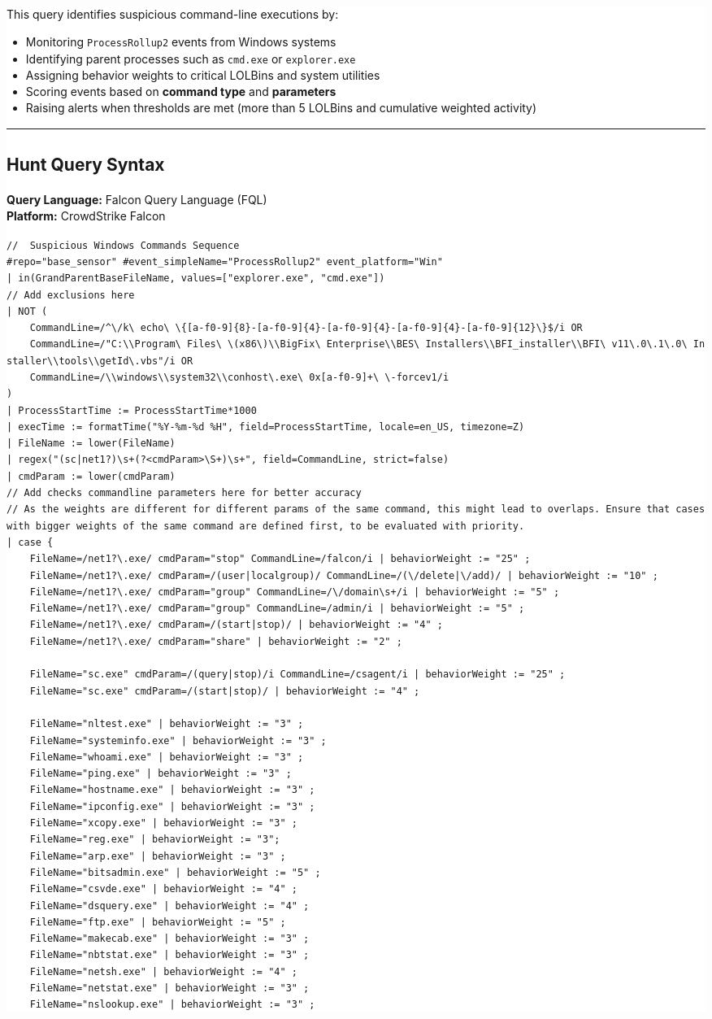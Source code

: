 This query identifies suspicious command-line executions by:
- Monitoring `ProcessRollup2` events from Windows systems
- Identifying parent processes such as `cmd.exe` or `explorer.exe`
- Assigning behavior weights to critical LOLBins and system utilities
- Scoring events based on **command type** and **parameters**
- Raising alerts when thresholds are met (more than 5 LOLBins and cumulative weighted activity)

---

## Hunt Query Syntax

**Query Language:** Falcon Query Language (FQL)  
**Platform:** CrowdStrike Falcon  

```fql
//  Suspicious Windows Commands Sequence
#repo="base_sensor" #event_simpleName="ProcessRollup2" event_platform="Win"
| in(GrandParentBaseFileName, values=["explorer.exe", "cmd.exe"])
// Add exclusions here 
| NOT (
    CommandLine=/^\/k\ echo\ \{[a-f0-9]{8}-[a-f0-9]{4}-[a-f0-9]{4}-[a-f0-9]{4}-[a-f0-9]{12}\}$/i OR
    CommandLine=/"C:\\Program\ Files\ \(x86\)\\BigFix\ Enterprise\\BES\ Installers\\BFI_installer\\BFI\ v11\.0\.1\.0\ Installer\\tools\\getId\.vbs"/i OR
    CommandLine=/\\windows\\system32\\conhost\.exe\ 0x[a-f0-9]+\ \-forcev1/i
)
| ProcessStartTime := ProcessStartTime*1000
| execTime := formatTime("%Y-%m-%d %H", field=ProcessStartTime, locale=en_US, timezone=Z)
| FileName := lower(FileName)
| regex("(sc|net1?)\s+(?<cmdParam>\S+)\s+", field=CommandLine, strict=false)
| cmdParam := lower(cmdParam)
// Add checks commandline parameters here for better accuracy
// As the weights are different for different params of the same command, this might lead to overlaps. Ensure that cases with bigger weights of the same command are defined first, to be evaluated with priority. 
| case {
    FileName=/net1?\.exe/ cmdParam="stop" CommandLine=/falcon/i | behaviorWeight := "25" ;
    FileName=/net1?\.exe/ cmdParam=/(user|localgroup)/ CommandLine=/(\/delete|\/add)/ | behaviorWeight := "10" ;
    FileName=/net1?\.exe/ cmdParam="group" CommandLine=/\/domain\s+/i | behaviorWeight := "5" ;
    FileName=/net1?\.exe/ cmdParam="group" CommandLine=/admin/i | behaviorWeight := "5" ;
    FileName=/net1?\.exe/ cmdParam=/(start|stop)/ | behaviorWeight := "4" ;
    FileName=/net1?\.exe/ cmdParam="share" | behaviorWeight := "2" ;

    FileName="sc.exe" cmdParam=/(query|stop)/i CommandLine=/csagent/i | behaviorWeight := "25" ;
    FileName="sc.exe" cmdParam=/(start|stop)/ | behaviorWeight := "4" ;

    FileName="nltest.exe" | behaviorWeight := "3" ;
    FileName="systeminfo.exe" | behaviorWeight := "3" ;
    FileName="whoami.exe" | behaviorWeight := "3" ;
    FileName="ping.exe" | behaviorWeight := "3" ;
    FileName="hostname.exe" | behaviorWeight := "3" ;
    FileName="ipconfig.exe" | behaviorWeight := "3" ;
    FileName="xcopy.exe" | behaviorWeight := "3" ;
    FileName="reg.exe" | behaviorWeight := "3";
    FileName="arp.exe" | behaviorWeight := "3" ;
    FileName="bitsadmin.exe" | behaviorWeight := "5" ;
    FileName="csvde.exe" | behaviorWeight := "4" ;
    FileName="dsquery.exe" | behaviorWeight := "4" ;
    FileName="ftp.exe" | behaviorWeight := "5" ;
    FileName="makecab.exe" | behaviorWeight := "3" ;
    FileName="nbtstat.exe" | behaviorWeight := "3" ;
    FileName="netsh.exe" | behaviorWeight := "4" ;
    FileName="netstat.exe" | behaviorWeight := "3" ;
    FileName="nslookup.exe" | behaviorWeight := "3" ;
```